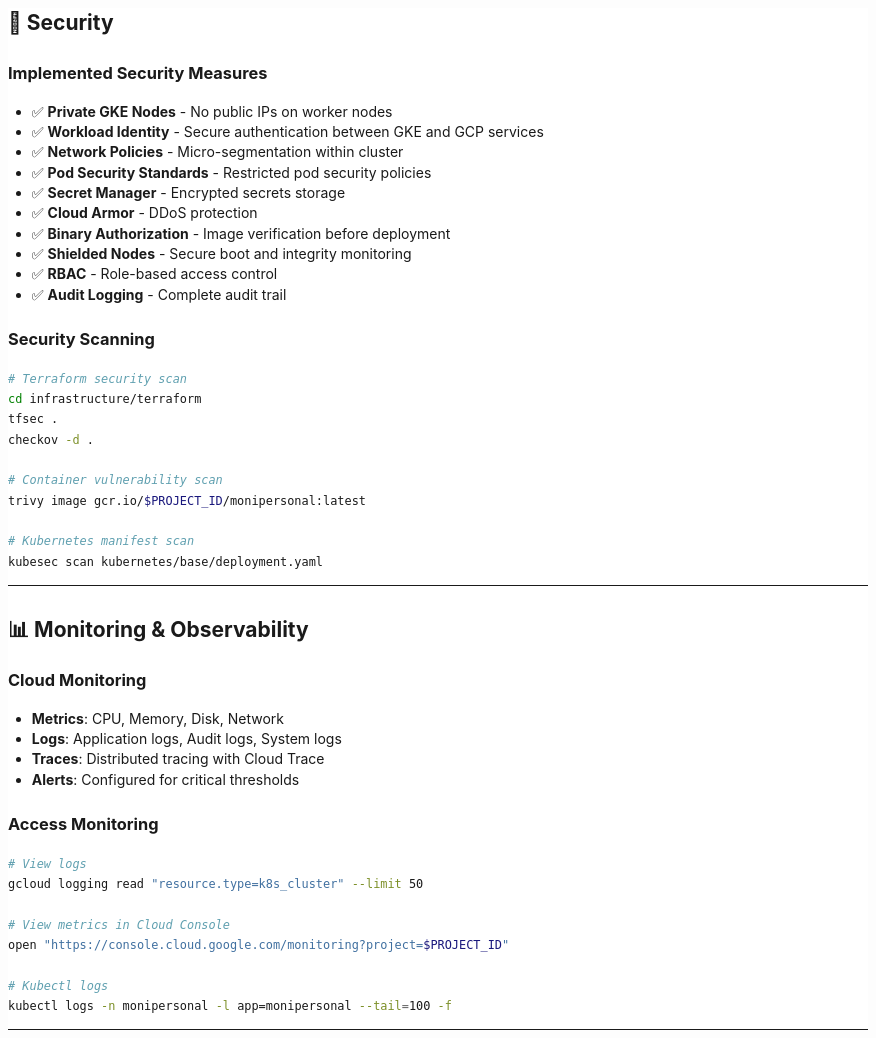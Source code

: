 
## 🔐 **Security**

### **Implemented Security Measures**

- ✅ **Private GKE Nodes** - No public IPs on worker nodes
- ✅ **Workload Identity** - Secure authentication between GKE and GCP services
- ✅ **Network Policies** - Micro-segmentation within cluster
- ✅ **Pod Security Standards** - Restricted pod security policies
- ✅ **Secret Manager** - Encrypted secrets storage
- ✅ **Cloud Armor** - DDoS protection
- ✅ **Binary Authorization** - Image verification before deployment
- ✅ **Shielded Nodes** - Secure boot and integrity monitoring
- ✅ **RBAC** - Role-based access control
- ✅ **Audit Logging** - Complete audit trail

### **Security Scanning**

```bash
# Terraform security scan
cd infrastructure/terraform
tfsec .
checkov -d .

# Container vulnerability scan
trivy image gcr.io/$PROJECT_ID/monipersonal:latest

# Kubernetes manifest scan
kubesec scan kubernetes/base/deployment.yaml
```

---

## 📊 **Monitoring & Observability**

### **Cloud Monitoring**

- **Metrics**: CPU, Memory, Disk, Network
- **Logs**: Application logs, Audit logs, System logs
- **Traces**: Distributed tracing with Cloud Trace
- **Alerts**: Configured for critical thresholds

### **Access Monitoring**

```bash
# View logs
gcloud logging read "resource.type=k8s_cluster" --limit 50

# View metrics in Cloud Console
open "https://console.cloud.google.com/monitoring?project=$PROJECT_ID"

# Kubectl logs
kubectl logs -n monipersonal -l app=monipersonal --tail=100 -f
```

---